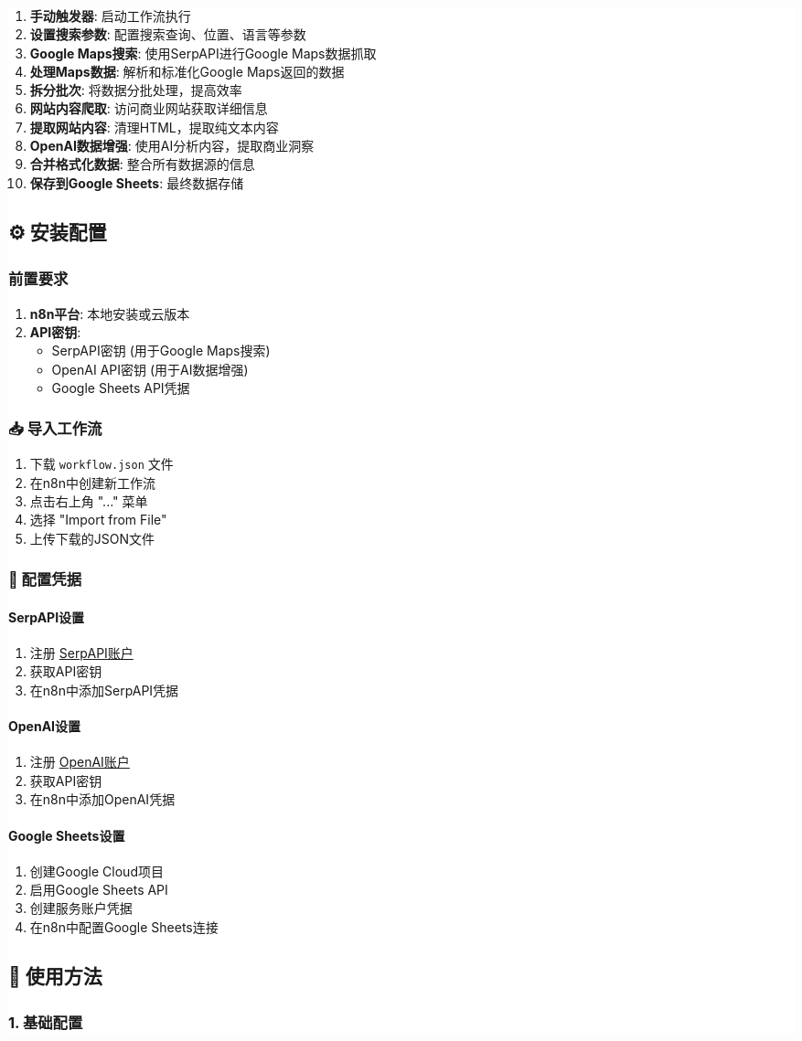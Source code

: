 1. **手动触发器**: 启动工作流执行
2. **设置搜索参数**: 配置搜索查询、位置、语言等参数
3. **Google Maps搜索**: 使用SerpAPI进行Google Maps数据抓取
4. **处理Maps数据**: 解析和标准化Google Maps返回的数据
5. **拆分批次**: 将数据分批处理，提高效率
6. **网站内容爬取**: 访问商业网站获取详细信息
7. **提取网站内容**: 清理HTML，提取纯文本内容
8. **OpenAI数据增强**: 使用AI分析内容，提取商业洞察
9. **合并格式化数据**: 整合所有数据源的信息
10. **保存到Google Sheets**: 最终数据存储

## ⚙️ 安装配置

### 前置要求

1. **n8n平台**: 本地安装或云版本
2. **API密钥**:
   - SerpAPI密钥 (用于Google Maps搜索)
   - OpenAI API密钥 (用于AI数据增强)
   - Google Sheets API凭据

### 📥 导入工作流

1. 下载 `workflow.json` 文件
2. 在n8n中创建新工作流
3. 点击右上角 "..." 菜单
4. 选择 "Import from File"
5. 上传下载的JSON文件

### 🔐 配置凭据

#### SerpAPI设置
1. 注册 [SerpAPI账户](https://serpapi.com/users/sign_up)
2. 获取API密钥
3. 在n8n中添加SerpAPI凭据

#### OpenAI设置
1. 注册 [OpenAI账户](https://platform.openai.com)
2. 获取API密钥
3. 在n8n中添加OpenAI凭据

#### Google Sheets设置
1. 创建Google Cloud项目
2. 启用Google Sheets API
3. 创建服务账户凭据
4. 在n8n中配置Google Sheets连接

## 🚀 使用方法

### 1. 基础配置
